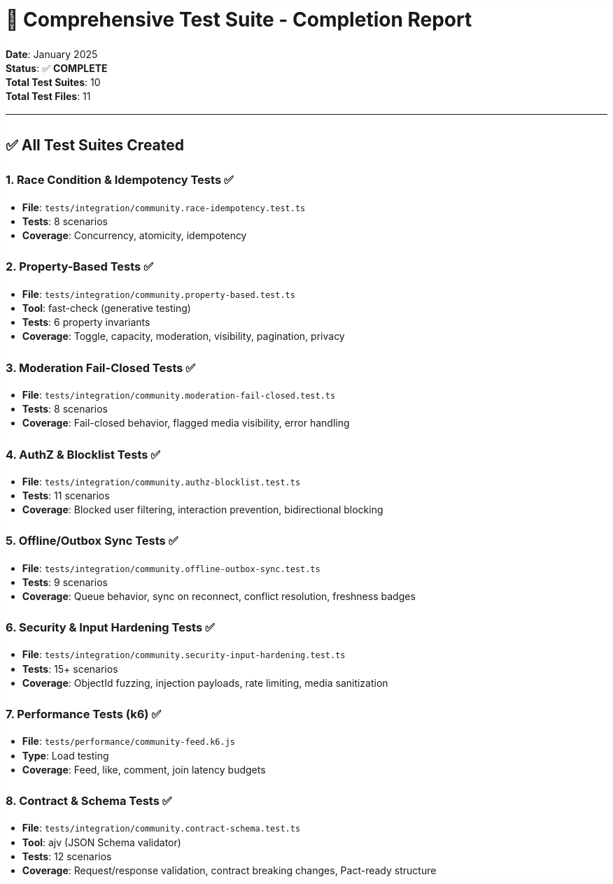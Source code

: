# 🎉 Comprehensive Test Suite - Completion Report

**Date**: January 2025  
**Status**: ✅ **COMPLETE**  
**Total Test Suites**: 10  
**Total Test Files**: 11

---

## ✅ All Test Suites Created

### 1. Race Condition & Idempotency Tests ✅
- **File**: `tests/integration/community.race-idempotency.test.ts`
- **Tests**: 8 scenarios
- **Coverage**: Concurrency, atomicity, idempotency

### 2. Property-Based Tests ✅
- **File**: `tests/integration/community.property-based.test.ts`
- **Tool**: fast-check (generative testing)
- **Tests**: 6 property invariants
- **Coverage**: Toggle, capacity, moderation, visibility, pagination, privacy

### 3. Moderation Fail-Closed Tests ✅
- **File**: `tests/integration/community.moderation-fail-closed.test.ts`
- **Tests**: 8 scenarios
- **Coverage**: Fail-closed behavior, flagged media visibility, error handling

### 4. AuthZ & Blocklist Tests ✅
- **File**: `tests/integration/community.authz-blocklist.test.ts`
- **Tests**: 11 scenarios
- **Coverage**: Blocked user filtering, interaction prevention, bidirectional blocking

### 5. Offline/Outbox Sync Tests ✅
- **File**: `tests/integration/community.offline-outbox-sync.test.ts`
- **Tests**: 9 scenarios
- **Coverage**: Queue behavior, sync on reconnect, conflict resolution, freshness badges

### 6. Security & Input Hardening Tests ✅
- **File**: `tests/integration/community.security-input-hardening.test.ts`
- **Tests**: 15+ scenarios
- **Coverage**: ObjectId fuzzing, injection payloads, rate limiting, media sanitization

### 7. Performance Tests (k6) ✅
- **File**: `tests/performance/community-feed.k6.js`
- **Type**: Load testing
- **Coverage**: Feed, like, comment, join latency budgets

### 8. Contract & Schema Tests ✅
- **File**: `tests/integration/community.contract-schema.test.ts`
- **Tool**: ajv (JSON Schema validator)
- **Tests**: 12 scenarios
- **Coverage**: Request/response validation, contract breaking changes, Pact-ready structure

